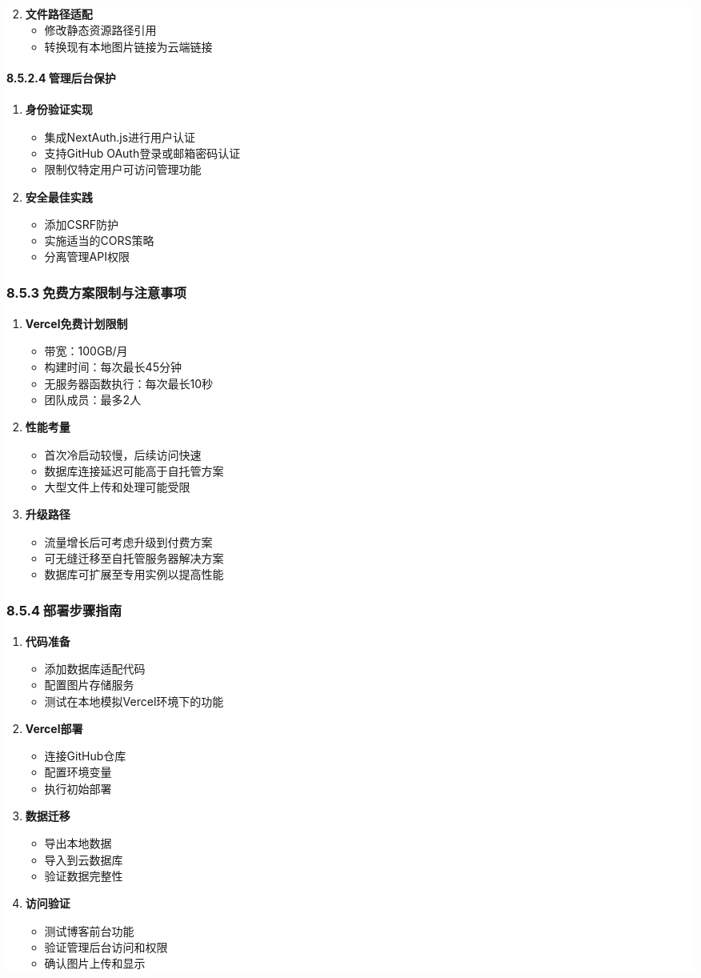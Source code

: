 2. **文件路径适配**
   - 修改静态资源路径引用
   - 转换现有本地图片链接为云端链接

#### 8.5.2.4 管理后台保护

1. **身份验证实现**
   - 集成NextAuth.js进行用户认证
   - 支持GitHub OAuth登录或邮箱密码认证
   - 限制仅特定用户可访问管理功能

2. **安全最佳实践**
   - 添加CSRF防护
   - 实施适当的CORS策略
   - 分离管理API权限

### 8.5.3 免费方案限制与注意事项

1. **Vercel免费计划限制**
   - 带宽：100GB/月
   - 构建时间：每次最长45分钟
   - 无服务器函数执行：每次最长10秒
   - 团队成员：最多2人

2. **性能考量**
   - 首次冷启动较慢，后续访问快速
   - 数据库连接延迟可能高于自托管方案
   - 大型文件上传和处理可能受限

3. **升级路径**
   - 流量增长后可考虑升级到付费方案
   - 可无缝迁移至自托管服务器解决方案
   - 数据库可扩展至专用实例以提高性能

### 8.5.4 部署步骤指南

1. **代码准备**
   - 添加数据库适配代码
   - 配置图片存储服务
   - 测试在本地模拟Vercel环境下的功能

2. **Vercel部署**
   - 连接GitHub仓库
   - 配置环境变量
   - 执行初始部署

3. **数据迁移**
   - 导出本地数据
   - 导入到云数据库
   - 验证数据完整性

4. **访问验证**
   - 测试博客前台功能
   - 验证管理后台访问和权限
   - 确认图片上传和显示
